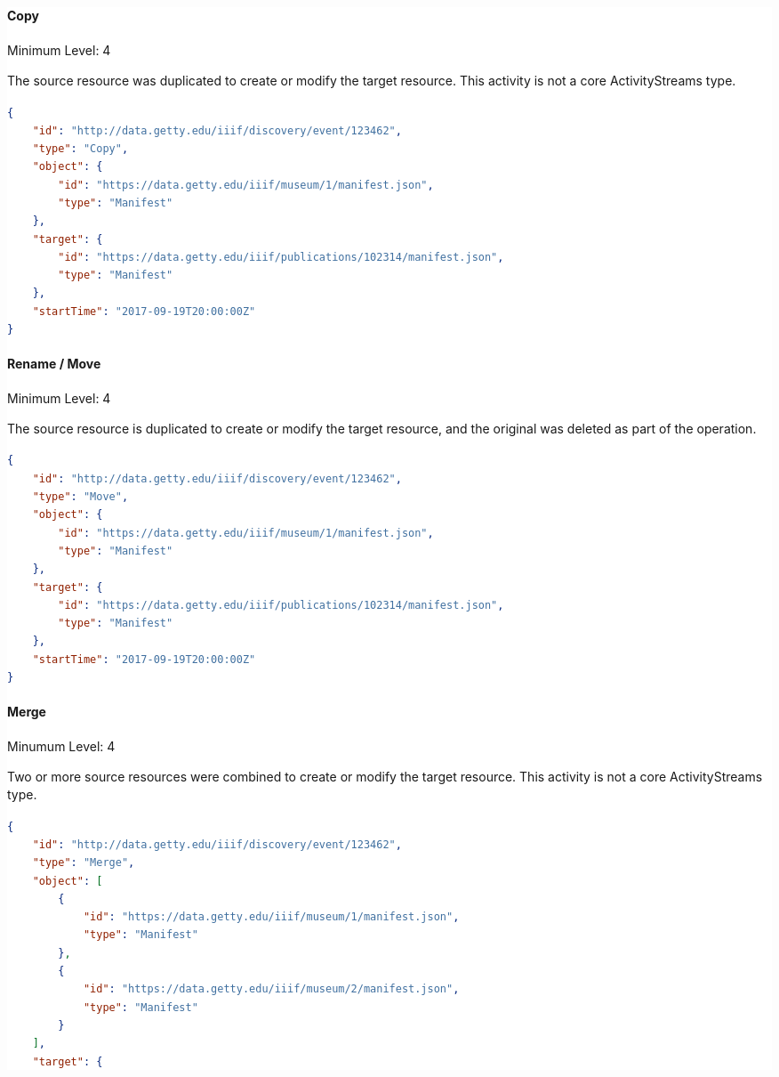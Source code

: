 
#### Copy

Minimum Level: 4

The source resource was duplicated to create or modify the target resource.  This activity is not a core ActivityStreams type.

```json
{
	"id": "http://data.getty.edu/iiif/discovery/event/123462",
	"type": "Copy",
	"object": {
		"id": "https://data.getty.edu/iiif/museum/1/manifest.json",
		"type": "Manifest"
	},
	"target": {
		"id": "https://data.getty.edu/iiif/publications/102314/manifest.json",
		"type": "Manifest"
	},
	"startTime": "2017-09-19T20:00:00Z"
}
```

#### Rename / Move

Minimum Level: 4

The source resource is duplicated to create or modify the target resource, and the original was deleted as part of the operation.

```json
{
	"id": "http://data.getty.edu/iiif/discovery/event/123462",
	"type": "Move",
	"object": {
		"id": "https://data.getty.edu/iiif/museum/1/manifest.json",
		"type": "Manifest"
	},
	"target": {
		"id": "https://data.getty.edu/iiif/publications/102314/manifest.json",
		"type": "Manifest"
	},
	"startTime": "2017-09-19T20:00:00Z"
}
```

#### Merge

Minumum Level: 4

Two or more source resources were combined to create or modify the target resource.  This activity is not a core ActivityStreams type.

```json
{
	"id": "http://data.getty.edu/iiif/discovery/event/123462",
	"type": "Merge",
	"object": [
		{
			"id": "https://data.getty.edu/iiif/museum/1/manifest.json",
			"type": "Manifest"
		},
		{
			"id": "https://data.getty.edu/iiif/museum/2/manifest.json",
			"type": "Manifest"
		}
	],
	"target": {
```